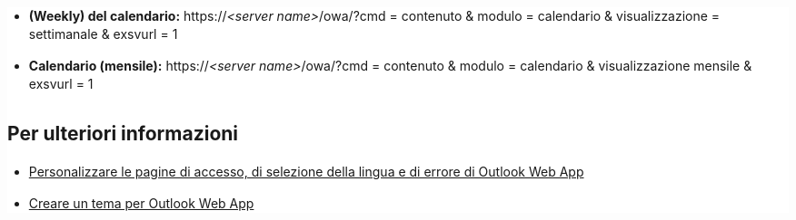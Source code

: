   - **(Weekly) del calendario:**  https://*\<server name\>*/owa/?cmd = contenuto & modulo = calendario & visualizzazione = settimanale & exsvurl = 1

  - **Calendario (mensile):**  https://*\<server name\>*/owa/?cmd = contenuto & modulo = calendario & visualizzazione mensile & exsvurl = 1

## Per ulteriori informazioni

  - [Personalizzare le pagine di accesso, di selezione della lingua e di errore di Outlook Web App](customize-the-outlook-web-app-sign-in-language-selection-and-error-pages-exchange-2013-help.md)

  - [Creare un tema per Outlook Web App](create-a-theme-for-outlook-web-app-exchange-2013-help.md)

